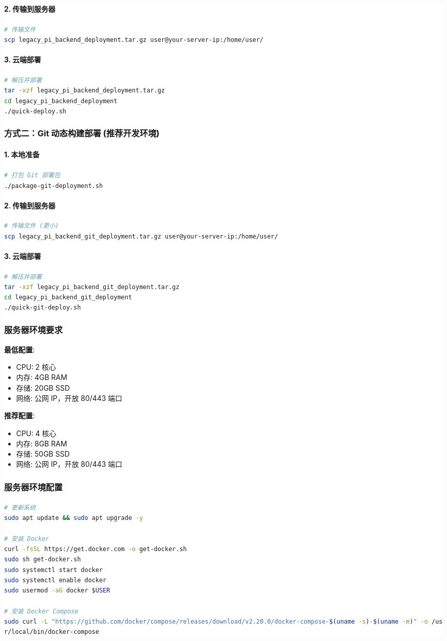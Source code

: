 #### 2. 传输到服务器
```bash
# 传输文件
scp legacy_pi_backend_deployment.tar.gz user@your-server-ip:/home/user/
```

#### 3. 云端部署
```bash
# 解压并部署
tar -xzf legacy_pi_backend_deployment.tar.gz
cd legacy_pi_backend_deployment
./quick-deploy.sh
```

### 方式二：Git 动态构建部署 (推荐开发环境)

#### 1. 本地准备
```bash
# 打包 Git 部署包
./package-git-deployment.sh
```

#### 2. 传输到服务器
```bash
# 传输文件 (更小)
scp legacy_pi_backend_git_deployment.tar.gz user@your-server-ip:/home/user/
```

#### 3. 云端部署
```bash
# 解压并部署
tar -xzf legacy_pi_backend_git_deployment.tar.gz
cd legacy_pi_backend_git_deployment
./quick-git-deploy.sh
```

### 服务器环境要求

**最低配置**:
- CPU: 2 核心
- 内存: 4GB RAM
- 存储: 20GB SSD
- 网络: 公网 IP，开放 80/443 端口

**推荐配置**:
- CPU: 4 核心
- 内存: 8GB RAM
- 存储: 50GB SSD
- 网络: 公网 IP，开放 80/443 端口

### 服务器环境配置

```bash
# 更新系统
sudo apt update && sudo apt upgrade -y

# 安装 Docker
curl -fsSL https://get.docker.com -o get-docker.sh
sudo sh get-docker.sh
sudo systemctl start docker
sudo systemctl enable docker
sudo usermod -aG docker $USER

# 安装 Docker Compose
sudo curl -L "https://github.com/docker/compose/releases/download/v2.20.0/docker-compose-$(uname -s)-$(uname -m)" -o /usr/local/bin/docker-compose
```